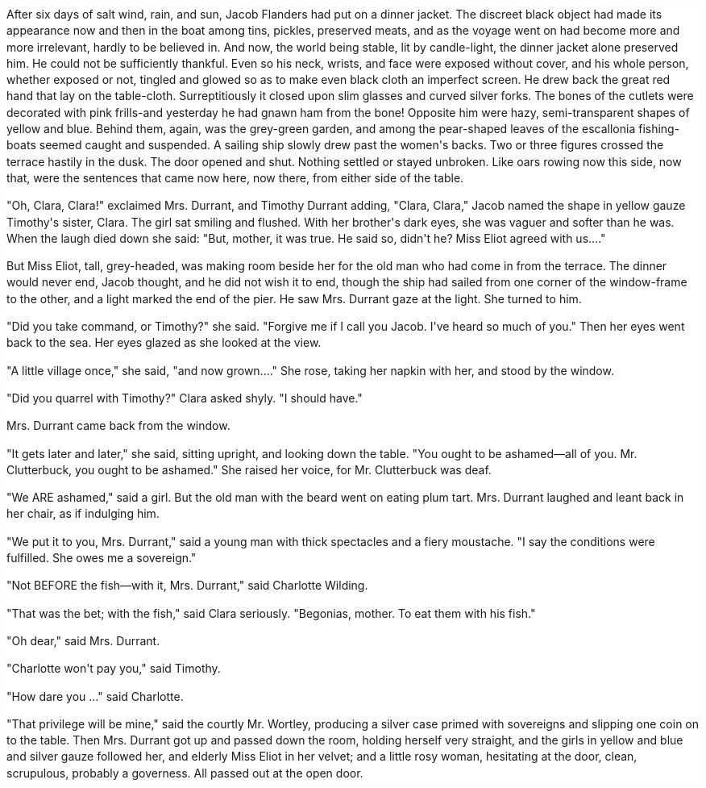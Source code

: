 After six days of salt wind, rain, and sun, Jacob Flanders had put on a dinner jacket. The discreet black object had made its appearance now and then in the boat among tins, pickles, preserved meats, and as the voyage went on had become more and more irrelevant, hardly to be believed in. And now, the world being stable, lit by candle-light, the dinner jacket alone preserved him. He could not be sufficiently thankful. Even so his neck, wrists, and face were exposed without cover, and his whole person, whether exposed or not, tingled and glowed so as to make even black cloth an imperfect screen. He drew back the great red hand that lay on the table-cloth. Surreptitiously it closed upon slim glasses and curved silver forks. The bones of the cutlets were decorated with pink frills-and yesterday he had gnawn ham from the bone! Opposite him were hazy, semi-transparent shapes of yellow and blue. Behind them, again, was the grey-green garden, and among the pear-shaped leaves of the escallonia fishing-boats seemed caught and suspended. A sailing ship slowly drew past the women's backs. Two or three figures crossed the terrace hastily in the dusk. The door opened and shut. Nothing settled or stayed unbroken. Like oars rowing now this side, now that, were the sentences that came now here, now there, from either side of the table.

"Oh, Clara, Clara!" exclaimed Mrs. Durrant, and Timothy Durrant adding, "Clara, Clara," Jacob named the shape in yellow gauze Timothy's sister, Clara. The girl sat smiling and flushed. With her brother's dark eyes, she was vaguer and softer than he was. When the laugh died down she said: "But, mother, it was true. He said so, didn't he? Miss Eliot agreed with us...."

But Miss Eliot, tall, grey-headed, was making room beside her for the old man who had come in from the terrace. The dinner would never end, Jacob thought, and he did not wish it to end, though the ship had sailed from one corner of the window-frame to the other, and a light marked the end of the pier. He saw Mrs. Durrant gaze at the light. She turned to him.

"Did you take command, or Timothy?" she said. "Forgive me if I call you Jacob. I've heard so much of you." Then her eyes went back to the sea. Her eyes glazed as she looked at the view.

"A little village once," she said, "and now grown...." She rose, taking her napkin with her, and stood by the window.

"Did you quarrel with Timothy?" Clara asked shyly. "I should have."

Mrs. Durrant came back from the window.

"It gets later and later," she said, sitting upright, and looking down the table. "You ought to be ashamed—all of you. Mr. Clutterbuck, you ought to be ashamed." She raised her voice, for Mr. Clutterbuck was deaf.

"We ARE ashamed," said a girl. But the old man with the beard went on eating plum tart. Mrs. Durrant laughed and leant back in her chair, as if indulging him.

"We put it to you, Mrs. Durrant," said a young man with thick spectacles and a fiery moustache. "I say the conditions were fulfilled. She owes me a sovereign."

"Not BEFORE the fish—with it, Mrs. Durrant," said Charlotte Wilding.

"That was the bet; with the fish," said Clara seriously. "Begonias, mother. To eat them with his fish."

"Oh dear," said Mrs. Durrant.

"Charlotte won't pay you," said Timothy.

"How dare you ..." said Charlotte.

"That privilege will be mine," said the courtly Mr. Wortley, producing a silver case primed with sovereigns and slipping one coin on to the table. Then Mrs. Durrant got up and passed down the room, holding herself very straight, and the girls in yellow and blue and silver gauze followed her, and elderly Miss Eliot in her velvet; and a little rosy woman, hesitating at the door, clean, scrupulous, probably a governess. All passed out at the open door.
